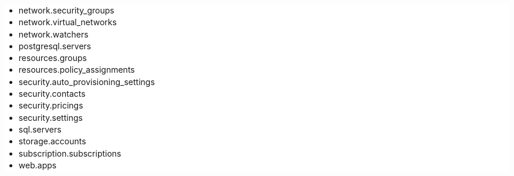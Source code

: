 - network.security_groups
- network.virtual_networks
- network.watchers
- postgresql.servers
- resources.groups
- resources.policy_assignments
- security.auto_provisioning_settings
- security.contacts
- security.pricings
- security.settings
- sql.servers
- storage.accounts
- subscription.subscriptions
- web.apps
